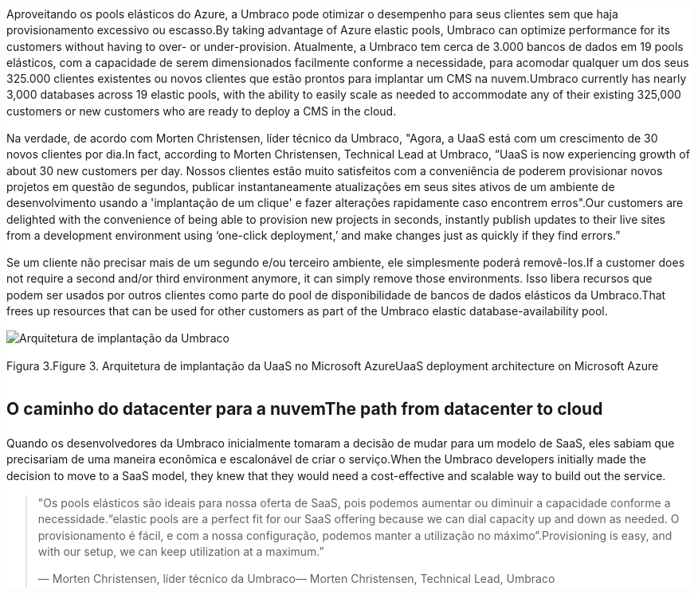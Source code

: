 <span data-ttu-id="ad6a0-151">Aproveitando os pools elásticos do Azure, a Umbraco pode otimizar o desempenho para seus clientes sem que haja provisionamento excessivo ou escasso.</span><span class="sxs-lookup"><span data-stu-id="ad6a0-151">By taking advantage of Azure elastic pools, Umbraco can optimize performance for its customers without having to over- or under-provision.</span></span> <span data-ttu-id="ad6a0-152">Atualmente, a Umbraco tem cerca de 3.000 bancos de dados em 19 pools elásticos, com a capacidade de serem dimensionados facilmente conforme a necessidade, para acomodar qualquer um dos seus 325.000 clientes existentes ou novos clientes que estão prontos para implantar um CMS na nuvem.</span><span class="sxs-lookup"><span data-stu-id="ad6a0-152">Umbraco currently has nearly 3,000 databases across 19 elastic pools, with the ability to easily scale as needed to accommodate any of their existing 325,000 customers or new customers who are ready to deploy a CMS in the cloud.</span></span>

<span data-ttu-id="ad6a0-153">Na verdade, de acordo com Morten Christensen, líder técnico da Umbraco, "Agora, a UaaS está com um crescimento de 30 novos clientes por dia.</span><span class="sxs-lookup"><span data-stu-id="ad6a0-153">In fact, according to Morten Christensen, Technical Lead at Umbraco, “UaaS is now experiencing growth of about 30 new customers per day.</span></span> <span data-ttu-id="ad6a0-154">Nossos clientes estão muito satisfeitos com a conveniência de poderem provisionar novos projetos em questão de segundos, publicar instantaneamente atualizações em seus sites ativos de um ambiente de desenvolvimento usando a 'implantação de um clique' e fazer alterações rapidamente caso encontrem erros".</span><span class="sxs-lookup"><span data-stu-id="ad6a0-154">Our customers are delighted with the convenience of being able to provision new projects in seconds, instantly publish updates to their live sites from a development environment using ‘one-click deployment,’ and make changes just as quickly if they find errors.”</span></span>

<span data-ttu-id="ad6a0-155">Se um cliente não precisar mais de um segundo e/ou terceiro ambiente, ele simplesmente poderá removê-los.</span><span class="sxs-lookup"><span data-stu-id="ad6a0-155">If a customer does not require a second and/or third environment anymore, it can simply remove those environments.</span></span> <span data-ttu-id="ad6a0-156">Isso libera recursos que podem ser usados por outros clientes como parte do pool de disponibilidade de bancos de dados elásticos da Umbraco.</span><span class="sxs-lookup"><span data-stu-id="ad6a0-156">That frees up resources that can be used for other customers as part of the Umbraco elastic database-availability pool.</span></span>

![Arquitetura de implantação da Umbraco](./media/sql-database-implementation-umbraco/figure4.png)

<span data-ttu-id="ad6a0-158">Figura 3.</span><span class="sxs-lookup"><span data-stu-id="ad6a0-158">Figure 3.</span></span> <span data-ttu-id="ad6a0-159">Arquitetura de implantação da UaaS no Microsoft Azure</span><span class="sxs-lookup"><span data-stu-id="ad6a0-159">UaaS deployment architecture on Microsoft Azure</span></span>

## <a name="the-path-from-datacenter-to-cloud"></a><span data-ttu-id="ad6a0-160">O caminho do datacenter para a nuvem</span><span class="sxs-lookup"><span data-stu-id="ad6a0-160">The path from datacenter to cloud</span></span>
<span data-ttu-id="ad6a0-161">Quando os desenvolvedores da Umbraco inicialmente tomaram a decisão de mudar para um modelo de SaaS, eles sabiam que precisariam de uma maneira econômica e escalonável de criar o serviço.</span><span class="sxs-lookup"><span data-stu-id="ad6a0-161">When the Umbraco developers initially made the decision to move to a SaaS model, they knew that they would need a cost-effective and scalable way to build out the service.</span></span>

> <span data-ttu-id="ad6a0-162">"Os pools elásticos são ideais para nossa oferta de SaaS, pois podemos aumentar ou diminuir a capacidade conforme a necessidade.</span><span class="sxs-lookup"><span data-stu-id="ad6a0-162">“elastic pools are a perfect fit for our SaaS offering because we can dial capacity up and down as needed.</span></span> <span data-ttu-id="ad6a0-163">O provisionamento é fácil, e com a nossa configuração, podemos manter a utilização no máximo”.</span><span class="sxs-lookup"><span data-stu-id="ad6a0-163">Provisioning is easy, and with our setup, we can keep utilization at a maximum.”</span></span>
> 
> <span data-ttu-id="ad6a0-164">— Morten Christensen, líder técnico da Umbraco</span><span class="sxs-lookup"><span data-stu-id="ad6a0-164">— Morten Christensen, Technical Lead, Umbraco</span></span>
> 
> 
